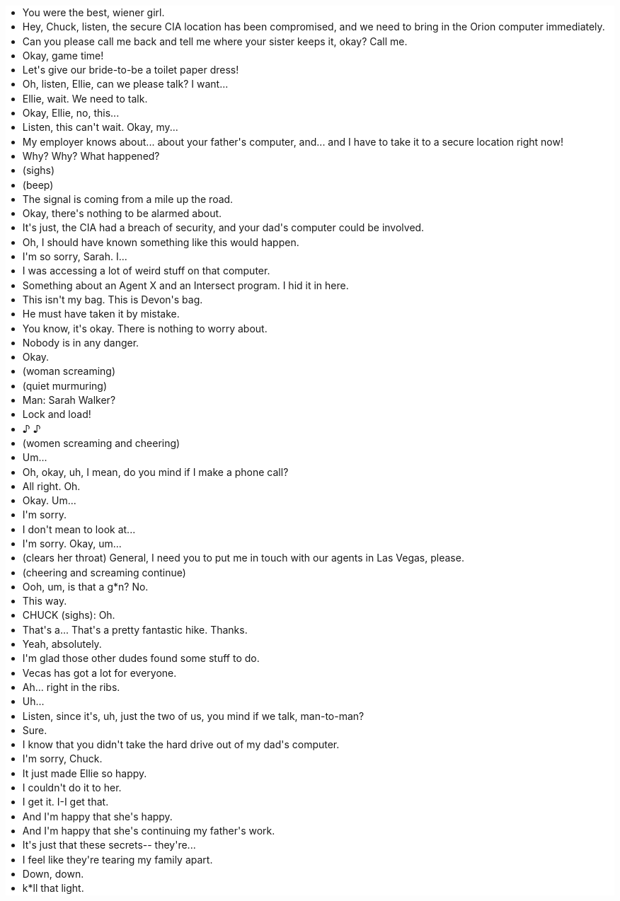 - You were the best, wiener girl.
- Hey, Chuck, listen, the secure CIA location has been compromised, and we need to bring in the Orion computer immediately.
- Can you please call me back and tell me where your sister keeps it, okay? Call me.
- Okay, game time!
- Let's give our bride-to-be a toilet paper dress!
- Oh, listen, Ellie, can we please talk? I want...
- Ellie, wait. We need to talk.
- Okay, Ellie, no, this...
- Listen, this can't wait. Okay, my...
- My employer knows about... about your father's computer, and... and I have to take it to a secure location right now!
- Why? Why? What happened?
- (sighs)
- (beep)
- The signal is coming from a mile up the road.
- Okay, there's nothing to be alarmed about.
- It's just, the CIA had a breach of security, and your dad's computer could be involved.
- Oh, I should have known something like this would happen.
- I'm so sorry, Sarah. I...
- I was accessing a lot of weird stuff on that computer.
- Something about an Agent X and an Intersect program. I hid it in here.
- This isn't my bag. This is Devon's bag.
- He must have taken it by mistake.
- You know, it's okay. There is nothing to worry about.
- Nobody is in any danger.
- Okay.
- (woman screaming)
- (quiet murmuring)
- Man: Sarah Walker?
- Lock and load!
- ♪ ♪
- (women screaming and cheering)
- Um...
- Oh, okay, uh, I mean, do you mind if I make a phone call?
- All right. Oh.
- Okay. Um...
- I'm sorry.
- I don't mean to look at...
- I'm sorry. Okay, um...
- (clears her throat) General, I need you to put me in touch with our agents in Las Vegas, please.
- (cheering and screaming continue)
- Ooh, um, is that a g\*n? No.
- This way.
- CHUCK (sighs): Oh.
- That's a... That's a pretty fantastic hike. Thanks.
- Yeah, absolutely.
- I'm glad those other dudes found some stuff to do.
- Vecas has got a lot for everyone.
- Ah... right in the ribs.
- Uh...
- Listen, since it's, uh, just the two of us, you mind if we talk, man-to-man?
- Sure.
- I know that you didn't take the hard drive out of my dad's computer.
- I'm sorry, Chuck.
- It just made Ellie so happy.
- I couldn't do it to her.
- I get it. I-I get that.
- And I'm happy that she's happy.
- And I'm happy that she's continuing my father's work.
- It's just that these secrets-- they're...
- I feel like they're tearing my family apart.
- Down, down.
- k\*ll that light.